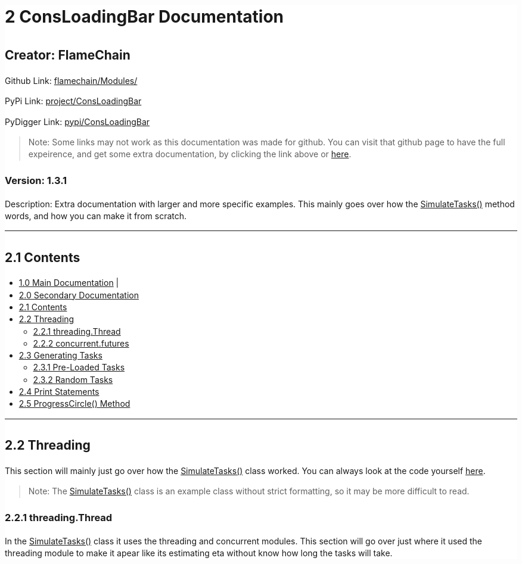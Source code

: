 # 2 ConsLoadingBar Documentation

## Creator: FlameChain

Github Link: [flamechain/Modules/](https://github.com/flamechain/ConsLoadingBar)

PyPi Link: [project/ConsLoadingBar](https://pypi.org/project/ConsLoadingBar)

PyDigger Link: [pypi/ConsLoadingBar](https://pydigger.com/pypi/ConsLoadingBar)

> Note: Some links may not work as this documentation was made for github. You can visit that github page to have the full expeirence, and get some extra documentation, by clicking the link above or [here](https://github.com/flamechain/ConsLoadingBar).

### Version: 1.3.1

Description: Extra documentation with larger and more specific examples. This mainly goes over how the [SimulateTasks()](./README.md#17-consloadingbarsimulatetasks) method words, and how you can make it from scratch.

___

## 2.1 Contents

- [1.0 Main Documentation](./README.md) |
- [2.0 Secondary Documentation](#2-consloadingbar-documentation)
- [2.1 Contents](#21-contents)
- [2.2 Threading](#22-threading)
  - [2.2.1 threading.Thread](#221-threadingthread)
  - [2.2.2 concurrent.futures](#222-concurrentfutures)
- [2.3 Generating Tasks](#23-generating-tasks)
  - [2.3.1 Pre-Loaded Tasks](#231-pre-loaded-tasks)
  - [2.3.2 Random Tasks](#232-random-tasks)
- [2.4 Print Statements](#24-print-statements)
- [2.5 ProgressCircle() Method](#25-progresscircle)

___

## 2.2 Threading

This section will mainly just go over how the [SimulateTasks()](./README.md#17-consloadingbarsimulatetasks) class worked. You can always look at the code yourself [here](./consloadingbar.py).

> Note: The [SimulateTasks()](./README.md#17-consloadingbarsimulatetasks) class is an example class without strict formatting, so it may be more difficult to read.

### 2.2.1 threading.Thread

In the [SimulateTasks()](./README.md#17-consloadingbarsimulatetasks) class it uses the threading and concurrent modules. This section will go over just where it used the threading module to make it apear like its estimating eta without know how long the tasks will take.
